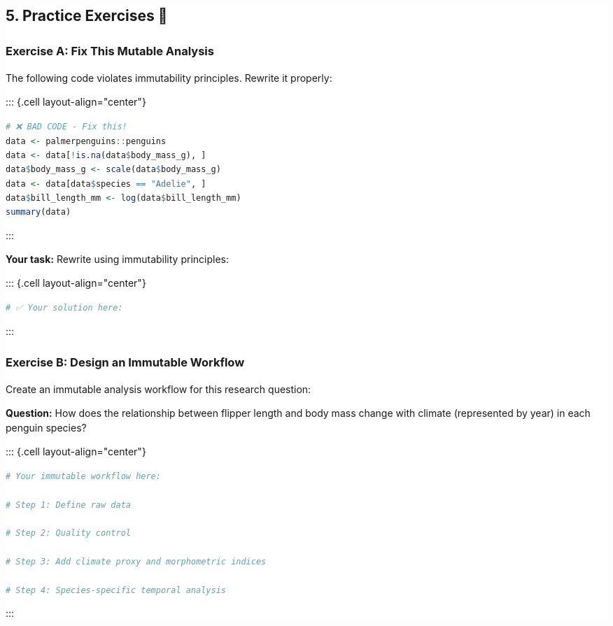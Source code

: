 
## 5. Practice Exercises 💪

### Exercise A: Fix This Mutable Analysis

The following code violates immutability principles. Rewrite it properly:


::: {.cell layout-align="center"}

```{.r .cell-code}
# ❌ BAD CODE - Fix this!
data <- palmerpenguins::penguins
data <- data[!is.na(data$body_mass_g), ]
data$body_mass_g <- scale(data$body_mass_g)
data <- data[data$species == "Adelie", ]
data$bill_length_mm <- log(data$bill_length_mm)
summary(data)
```
:::


**Your task:** Rewrite using immutability principles:


::: {.cell layout-align="center"}

```{.r .cell-code}
# ✅ Your solution here:
```
:::


### Exercise B: Design an Immutable Workflow

Create an immutable analysis workflow for this research question:

**Question:** How does the relationship between flipper length and body mass change with climate (represented by year) in each penguin species?


::: {.cell layout-align="center"}

```{.r .cell-code}
# Your immutable workflow here:

# Step 1: Define raw data

# Step 2: Quality control

# Step 3: Add climate proxy and morphometric indices

# Step 4: Species-specific temporal analysis
```
:::

